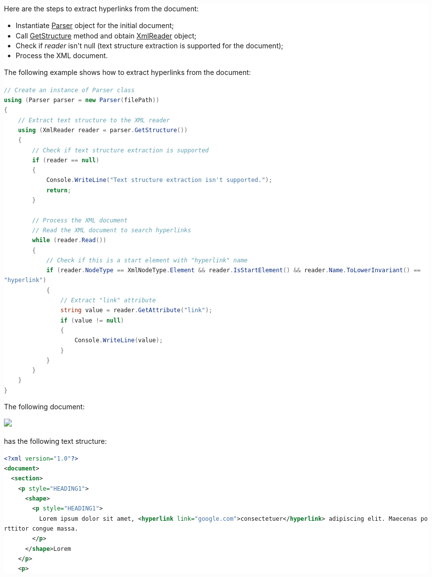 Here are the steps to extract hyperlinks from the document:

*   Instantiate [Parser](https://apireference.groupdocs.com/net/parser/groupdocs.parser/parser)  object for the initial document;
*   Call [GetStructure](https://apireference.groupdocs.com/net/parser/groupdocs.parser/parser/methods/getstructure) method and obtain [XmlReader](https://docs.microsoft.com/en-us/dotnet/api/system.xml.xmlreader?view=netframework-2.0) object;
*   Check if *reader* isn't null (text structure extraction is supported for the document);
*   Process the XML document.

The following example shows how to extract hyperlinks from the document:

```csharp
// Create an instance of Parser class
using (Parser parser = new Parser(filePath))
{
    // Extract text structure to the XML reader
    using (XmlReader reader = parser.GetStructure())
    {
        // Check if text structure extraction is supported
        if (reader == null)
        {
            Console.WriteLine("Text structure extraction isn't supported.");
            return;
        }

		// Process the XML document
        // Read the XML document to search hyperlinks
        while (reader.Read())
        {
            // Check if this is a start element with "hyperlink" name
            if (reader.NodeType == XmlNodeType.Element && reader.IsStartElement() && reader.Name.ToLowerInvariant() == "hyperlink")
            {
                // Extract "link" attribute
                string value = reader.GetAttribute("link");
                if (value != null)
                {
                    Console.WriteLine(value);
                }
            }
        }
    }
}
```

The following document:

![](parser/net/images/extract-text-structure_8.png)

has the following text structure:

```xml
<?xml version="1.0"?>
<document>
  <section>
    <p style="HEADING1">
      <shape>
        <p style="HEADING1">
          Lorem ipsum dolor sit amet, <hyperlink link="google.com">consectetuer</hyperlink> adipiscing elit. Maecenas porttitor congue massa.
        </p>
      </shape>Lorem
    </p>
    <p>
```